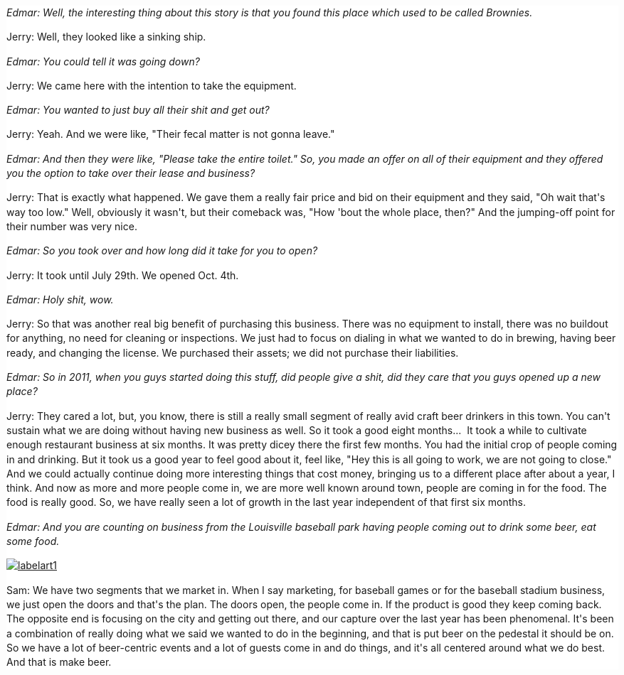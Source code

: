 <em>Edmar: Well, the interesting thing about this story is that you found this place which used to be called Brownies.</em>

Jerry: Well, they looked like a sinking ship.

<em>Edmar: You could tell it was going down? </em>

Jerry: We came here with the intention to take the equipment.

<em>Edmar: You wanted to just buy all their shit and get out?</em>

Jerry: Yeah. And we were like, "Their fecal matter is not gonna leave."

<em>Edmar: And then they were like, "Please take the entire toilet." So, you made an offer on all of their equipment and they offered you the option to take over their lease and business?</em>

Jerry: That is exactly what happened. We gave them a really fair price and bid on their equipment and they said, "Oh wait that's way too low." Well, obviously it wasn't, but their comeback was, "How 'bout the whole place, then?" And the jumping-off point for their number was very nice.

<em>Edmar: So you took over and how long did it take for you to open?</em>

Jerry: It took until July 29th. We opened Oct. 4th.

<em>Edmar: Holy shit, wow. </em>

Jerry: So that was another real big benefit of purchasing this business. There was no equipment to install, there was no buildout for anything, no need for cleaning or inspections. We just had to focus on dialing in what we wanted to do in brewing, having beer ready, and changing the license. We purchased their assets; we did not purchase their liabilities.

<em>Edmar: So in 2011, when you guys started doing this stuff, did people give a shit, did they care that you guys opened up a new place?</em>

Jerry: They cared a lot, but, you know, there is still a really small segment of really avid craft beer drinkers in this town. You can't sustain what we are doing without having new business as well. So it took a good eight months...  It took a while to cultivate enough restaurant business at six months. It was pretty dicey there the first few months. You had the initial crop of people coming in and drinking. But it took us a good year to feel good about it, feel like, "Hey this is all going to work, we are not going to close." And we could actually continue doing more interesting things that cost money, bringing us to a different place after about a year, I think. And now as more and more people come in, we are more well known around town, people are coming in for the food. The food is really good. So, we have really seen a lot of growth in the last year independent of that first six months.

<em>Edmar: And you are counting on business from the Louisville baseball park having people coming out to drink some beer, eat some food. </em>

<a href="http://www.mashtunjournal.org/2015/07/a-conversation-with-jerry-gnagy-and-sam-cruz-of-against-the-grain-brewery/labelart1/" rel="attachment wp-att-610"><img class="alignnone size-large wp-image-610" src="http://www.mashtunjournal.org/wp-content/uploads/2015/07/labelart1-550x364.jpg" alt="labelart1" width="550" height="364" /></a>

Sam: We have two segments that we market in. When I say marketing, for baseball games or for the baseball stadium business, we just open the doors and that's the plan. The doors open, the people come in. If the product is good they keep coming back. The opposite end is focusing on the city and getting out there, and our capture over the last year has been phenomenal. It's been a combination of really doing what we said we wanted to do in the beginning, and that is put beer on the pedestal it should be on. So we have a lot of beer-centric events and a lot of guests come in and do things, and it's all centered around what we do best. And that is make beer.
